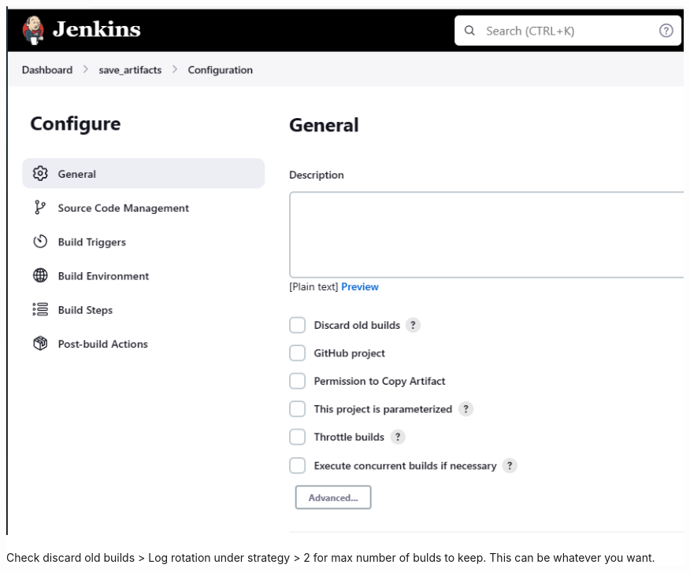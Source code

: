    ![General tab](./Images/General%20tab.png)

   Check discard old builds > Log rotation under strategy > 2 for max number of bulds to keep. This can be whatever you want.
